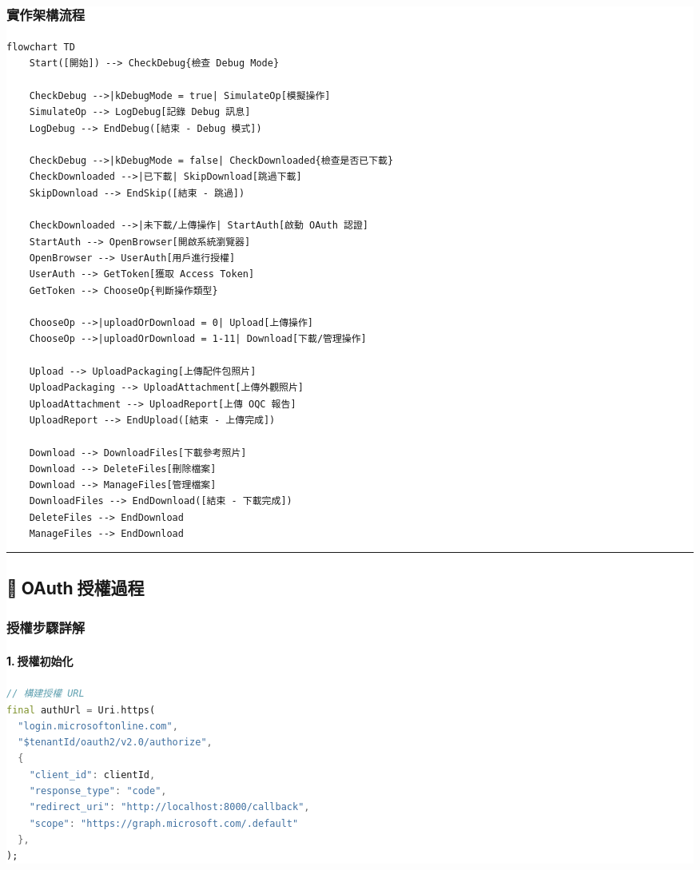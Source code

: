 
### 實作架構流程

```mermaid
flowchart TD
    Start([開始]) --> CheckDebug{檢查 Debug Mode}
    
    CheckDebug -->|kDebugMode = true| SimulateOp[模擬操作]
    SimulateOp --> LogDebug[記錄 Debug 訊息]
    LogDebug --> EndDebug([結束 - Debug 模式])
    
    CheckDebug -->|kDebugMode = false| CheckDownloaded{檢查是否已下載}
    CheckDownloaded -->|已下載| SkipDownload[跳過下載]
    SkipDownload --> EndSkip([結束 - 跳過])
    
    CheckDownloaded -->|未下載/上傳操作| StartAuth[啟動 OAuth 認證]
    StartAuth --> OpenBrowser[開啟系統瀏覽器]
    OpenBrowser --> UserAuth[用戶進行授權]
    UserAuth --> GetToken[獲取 Access Token]
    GetToken --> ChooseOp{判斷操作類型}
    
    ChooseOp -->|uploadOrDownload = 0| Upload[上傳操作]
    ChooseOp -->|uploadOrDownload = 1-11| Download[下載/管理操作]
    
    Upload --> UploadPackaging[上傳配件包照片]
    UploadPackaging --> UploadAttachment[上傳外觀照片]
    UploadAttachment --> UploadReport[上傳 OQC 報告]
    UploadReport --> EndUpload([結束 - 上傳完成])
    
    Download --> DownloadFiles[下載參考照片]
    Download --> DeleteFiles[刪除檔案]
    Download --> ManageFiles[管理檔案]
    DownloadFiles --> EndDownload([結束 - 下載完成])
    DeleteFiles --> EndDownload
    ManageFiles --> EndDownload
```

---

## 🔐 OAuth 授權過程

### 授權步驟詳解

#### 1. 授權初始化
```dart
// 構建授權 URL
final authUrl = Uri.https(
  "login.microsoftonline.com",
  "$tenantId/oauth2/v2.0/authorize",
  {
    "client_id": clientId,
    "response_type": "code",
    "redirect_uri": "http://localhost:8000/callback",
    "scope": "https://graph.microsoft.com/.default"
  },
);
```
